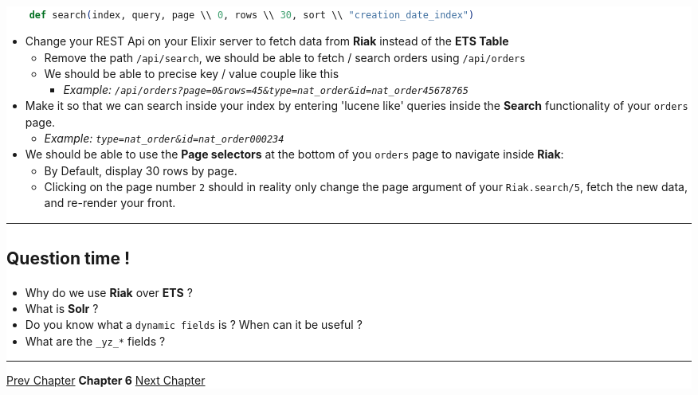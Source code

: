 ``` elixir
    def search(index, query, page \\ 0, rows \\ 30, sort \\ "creation_date_index")
```

  * Change your REST Api on your Elixir server to fetch data from **Riak** instead of the **ETS Table**
    * Remove the path `/api/search`, we should be able to fetch / search orders using `/api/orders`
    * We should be able to precise key / value couple like this
      * _Example: `/api/orders?page=0&rows=45&type=nat_order&id=nat_order45678765`_
  * Make it so that we can search inside your index by entering 'lucene like' queries inside the **Search** functionality of your `orders` page.
    * _Example: `type=nat_order&id=nat_order000234`_
  * We should be able to use the **Page selectors** at the bottom of you `orders` page to navigate inside **Riak**:
    * By Default, display 30 rows by page.
    * Clicking on the page number `2` should in reality only change the page argument of your `Riak.search/5`, fetch the new data, and re-render your front.

---
## Question time !

* Why do we use **Riak** over **ETS** ?
* What is **Solr** ?
* Do you know what a `dynamic fields` is ? When can it be useful ?
* What are the `_yz_*` fields ?

---
[Prev Chapter](chap5.html) **Chapter 6** [Next Chapter](chap7.html)
